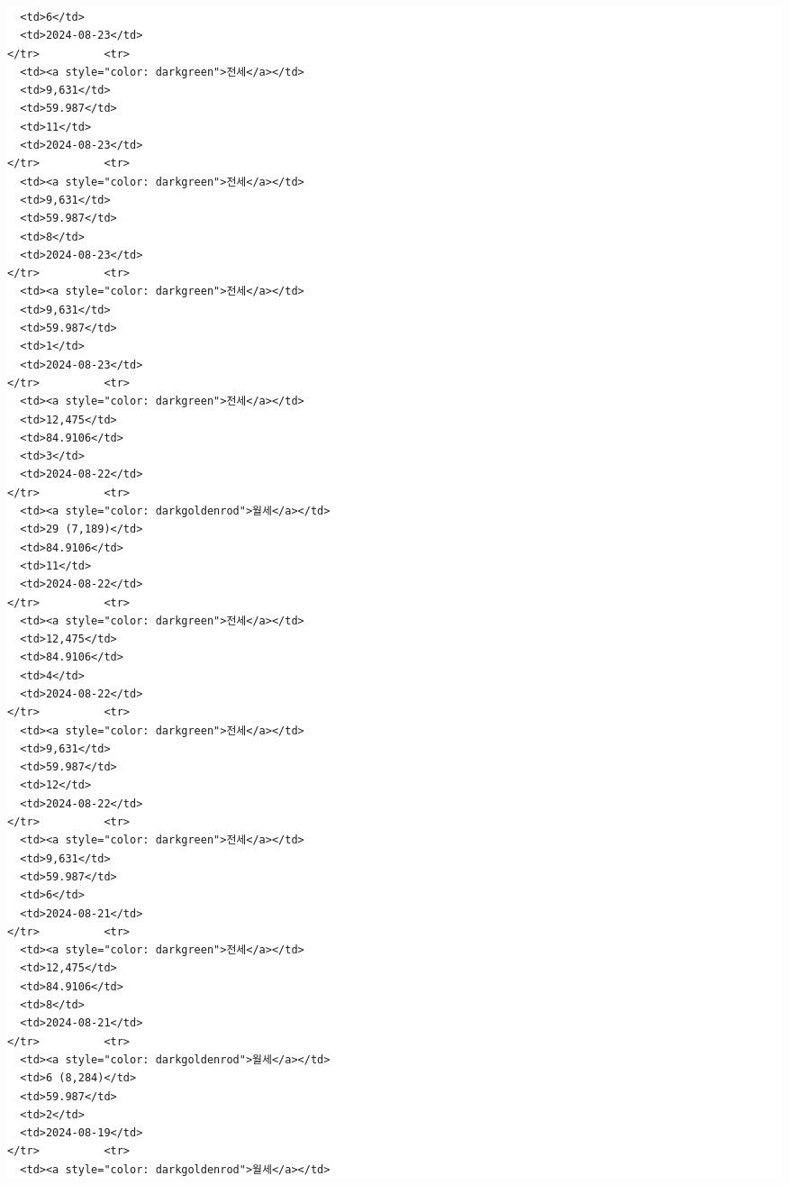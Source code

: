       <td>6</td>
      <td>2024-08-23</td>
    </tr>          <tr>
      <td><a style="color: darkgreen">전세</a></td>
      <td>9,631</td>
      <td>59.987</td>
      <td>11</td>
      <td>2024-08-23</td>
    </tr>          <tr>
      <td><a style="color: darkgreen">전세</a></td>
      <td>9,631</td>
      <td>59.987</td>
      <td>8</td>
      <td>2024-08-23</td>
    </tr>          <tr>
      <td><a style="color: darkgreen">전세</a></td>
      <td>9,631</td>
      <td>59.987</td>
      <td>1</td>
      <td>2024-08-23</td>
    </tr>          <tr>
      <td><a style="color: darkgreen">전세</a></td>
      <td>12,475</td>
      <td>84.9106</td>
      <td>3</td>
      <td>2024-08-22</td>
    </tr>          <tr>
      <td><a style="color: darkgoldenrod">월세</a></td>
      <td>29 (7,189)</td>
      <td>84.9106</td>
      <td>11</td>
      <td>2024-08-22</td>
    </tr>          <tr>
      <td><a style="color: darkgreen">전세</a></td>
      <td>12,475</td>
      <td>84.9106</td>
      <td>4</td>
      <td>2024-08-22</td>
    </tr>          <tr>
      <td><a style="color: darkgreen">전세</a></td>
      <td>9,631</td>
      <td>59.987</td>
      <td>12</td>
      <td>2024-08-22</td>
    </tr>          <tr>
      <td><a style="color: darkgreen">전세</a></td>
      <td>9,631</td>
      <td>59.987</td>
      <td>6</td>
      <td>2024-08-21</td>
    </tr>          <tr>
      <td><a style="color: darkgreen">전세</a></td>
      <td>12,475</td>
      <td>84.9106</td>
      <td>8</td>
      <td>2024-08-21</td>
    </tr>          <tr>
      <td><a style="color: darkgoldenrod">월세</a></td>
      <td>6 (8,284)</td>
      <td>59.987</td>
      <td>2</td>
      <td>2024-08-19</td>
    </tr>          <tr>
      <td><a style="color: darkgoldenrod">월세</a></td>
